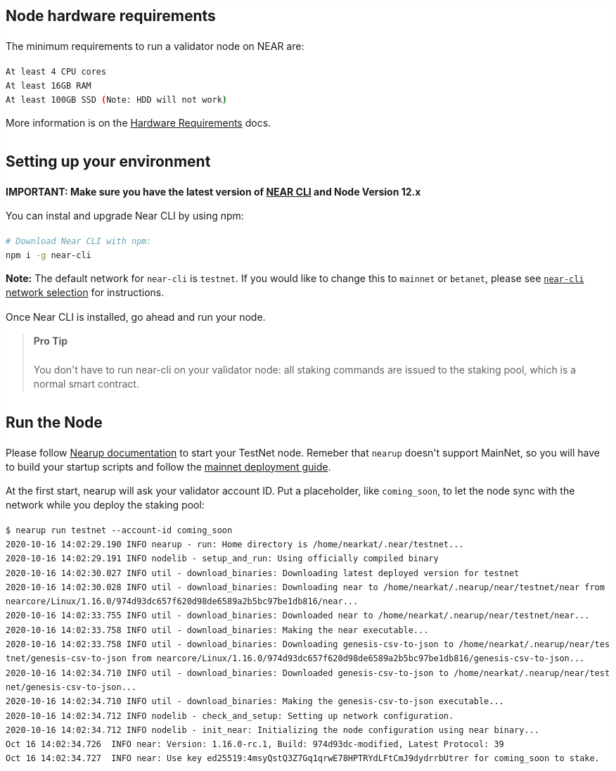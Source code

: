 ## Node hardware requirements

The minimum requirements to run a validator node on NEAR are:

```bash
At least 4 CPU cores
At least 16GB RAM
At least 100GB SSD (Note: HDD will not work)
```

More information is on the [Hardware Requirements](/docs/develop/node/validator/hardware) docs.

## Setting up your environment

**IMPORTANT: Make sure you have the latest version of [NEAR CLI](https://github.com/near/near-cli) and Node Version 12.x**

You can instal and upgrade Near CLI by using npm:

```bash
# Download Near CLI with npm:
npm i -g near-cli
```

**Note:** The default network for `near-cli` is `testnet`. If you would like to change this to `mainnet` or `betanet`, please see [`near-cli` network selection](/docs/tools/near-cli#network-selection) for instructions.

Once Near CLI is installed, go ahead and run your node.

<blockquote class="info">
    <strong>Pro Tip</strong><br><br>
    You don't have to run near-cli on your validator node: all staking commands are issued to the staking pool, which is a normal smart contract.
</blockquote>

## Run the Node

Please follow [Nearup documentation](https://github.com/near/nearup) to start your TestNet node. Remeber that `nearup` doesn't support MainNet, so you will have to build your startup scripts and follow the [mainnet deployment guide](/docs/develop/node/validator/deploy-on-mainnet).

At the first start, nearup will ask your validator account ID. Put a placeholder, like `coming_soon`, to let the node sync with the network while you deploy the staking pool:

```
$ nearup run testnet --account-id coming_soon
2020-10-16 14:02:29.190 INFO nearup - run: Home directory is /home/nearkat/.near/testnet...
2020-10-16 14:02:29.191 INFO nodelib - setup_and_run: Using officially compiled binary
2020-10-16 14:02:30.027 INFO util - download_binaries: Downloading latest deployed version for testnet
2020-10-16 14:02:30.028 INFO util - download_binaries: Downloading near to /home/nearkat/.nearup/near/testnet/near from nearcore/Linux/1.16.0/974d93dc657f620d98de6589a2b5bc97be1db816/near...
2020-10-16 14:02:33.755 INFO util - download_binaries: Downloaded near to /home/nearkat/.nearup/near/testnet/near...
2020-10-16 14:02:33.758 INFO util - download_binaries: Making the near executable...
2020-10-16 14:02:33.758 INFO util - download_binaries: Downloading genesis-csv-to-json to /home/nearkat/.nearup/near/testnet/genesis-csv-to-json from nearcore/Linux/1.16.0/974d93dc657f620d98de6589a2b5bc97be1db816/genesis-csv-to-json...
2020-10-16 14:02:34.710 INFO util - download_binaries: Downloaded genesis-csv-to-json to /home/nearkat/.nearup/near/testnet/genesis-csv-to-json...
2020-10-16 14:02:34.710 INFO util - download_binaries: Making the genesis-csv-to-json executable...
2020-10-16 14:02:34.712 INFO nodelib - check_and_setup: Setting up network configuration.
2020-10-16 14:02:34.712 INFO nodelib - init_near: Initializing the node configuration using near binary...
Oct 16 14:02:34.726  INFO near: Version: 1.16.0-rc.1, Build: 974d93dc-modified, Latest Protocol: 39
Oct 16 14:02:34.727  INFO near: Use key ed25519:4msyQstQ3Z7Gq1qrwE78HPTRYdLFtCmJ9dydrrbUtrer for coming_soon to stake.
```